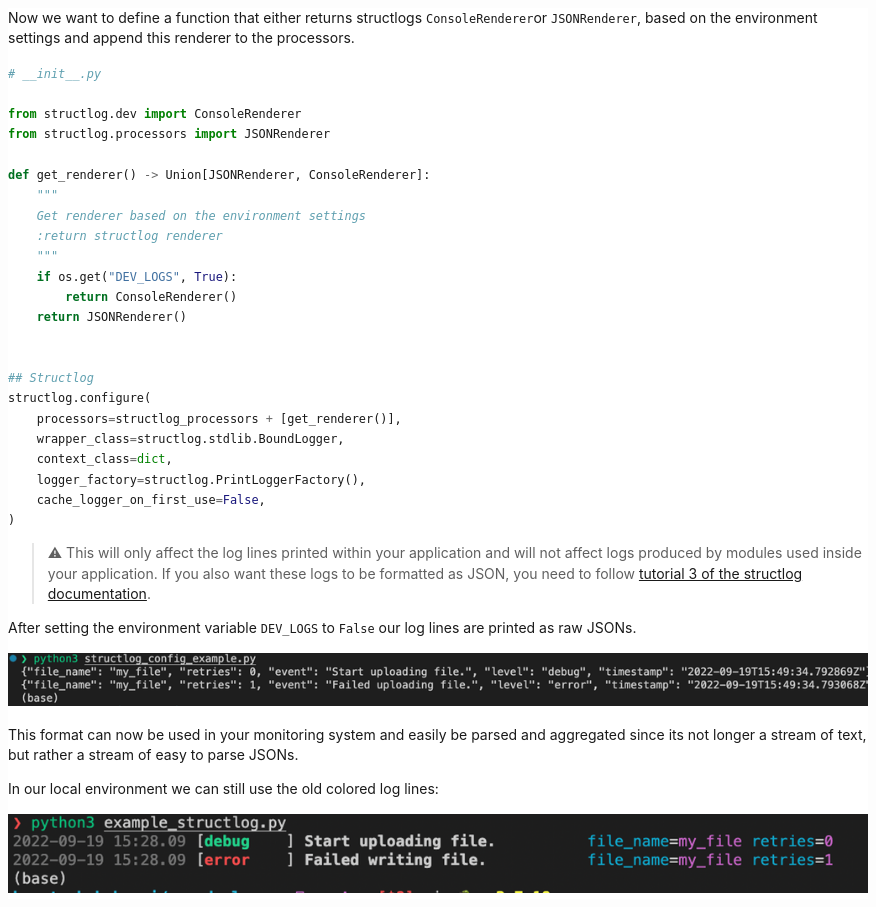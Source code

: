 Now we want to define a function that either returns structlogs  `ConsoleRenderer`or  `JSONRenderer`, based on the environment settings and append this renderer to the processors.

```python
# __init__.py  
  
from structlog.dev import ConsoleRenderer  
from structlog.processors import JSONRenderer  
  
def get_renderer() -> Union[JSONRenderer, ConsoleRenderer]:  
    """  
    Get renderer based on the environment settings  
    :return structlog renderer  
    """  
    if os.get("DEV_LOGS", True):  
        return ConsoleRenderer()  
    return JSONRenderer()  
  
  
## Structlog  
structlog.configure(  
    processors=structlog_processors + [get_renderer()],  
    wrapper_class=structlog.stdlib.BoundLogger,  
    context_class=dict,  
    logger_factory=structlog.PrintLoggerFactory(),  
    cache_logger_on_first_use=False,  
)
```

> ⚠️ This will only affect the log lines printed within your application and will not affect logs produced by modules used inside your application. If you also want these logs to be formatted as JSON, you need to follow  [tutorial 3 of the structlog documentation](https://www.structlog.org/en/stable/standard-library.html#rendering-using-structlog-based-formatters-within-logging).

After setting the environment variable  `DEV_LOGS`  to  `False`  our log lines are printed as raw JSONs.

![Logs parsed as dictionaries](4.png)


This format can now be used in your monitoring system and easily be parsed and aggregated since its not longer a stream of text, but rather a stream of easy to parse JSONs.

In our local environment we can still use the old colored log lines:

![Pretified logs](5.png)
